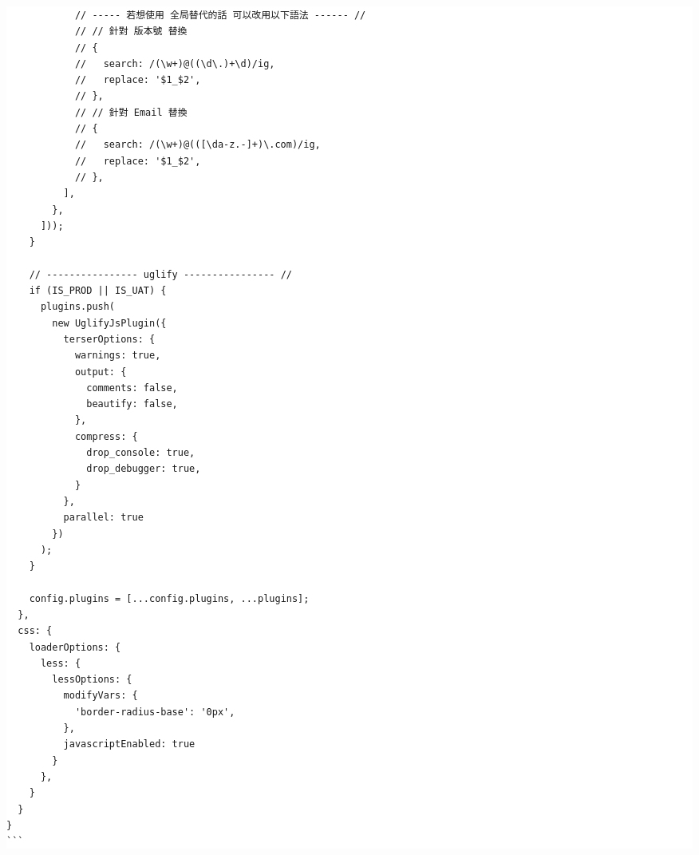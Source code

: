                 // ----- 若想使用 全局替代的話 可以改用以下語法 ------ //
                // // 針對 版本號 替換
                // {
                //   search: /(\w+)@((\d\.)+\d)/ig,
                //   replace: '$1_$2',
                // },
                // // 針對 Email 替換
                // {
                //   search: /(\w+)@(([\da-z.-]+)\.com)/ig,
                //   replace: '$1_$2',
                // },
              ],
            },
          ]));
        }

        // ---------------- uglify ---------------- //
        if (IS_PROD || IS_UAT) {
          plugins.push(
            new UglifyJsPlugin({
              terserOptions: {
                warnings: true,
                output: {
                  comments: false,
                  beautify: false,
                },
                compress: {
                  drop_console: true,
                  drop_debugger: true,
                }
              },
              parallel: true
            })
          );
        }

        config.plugins = [...config.plugins, ...plugins];
      },
      css: {
        loaderOptions: {
          less: {
            lessOptions: {
              modifyVars: {
                'border-radius-base': '0px',
              },
              javascriptEnabled: true
            }
          },
        }
      }
    }
    ```
